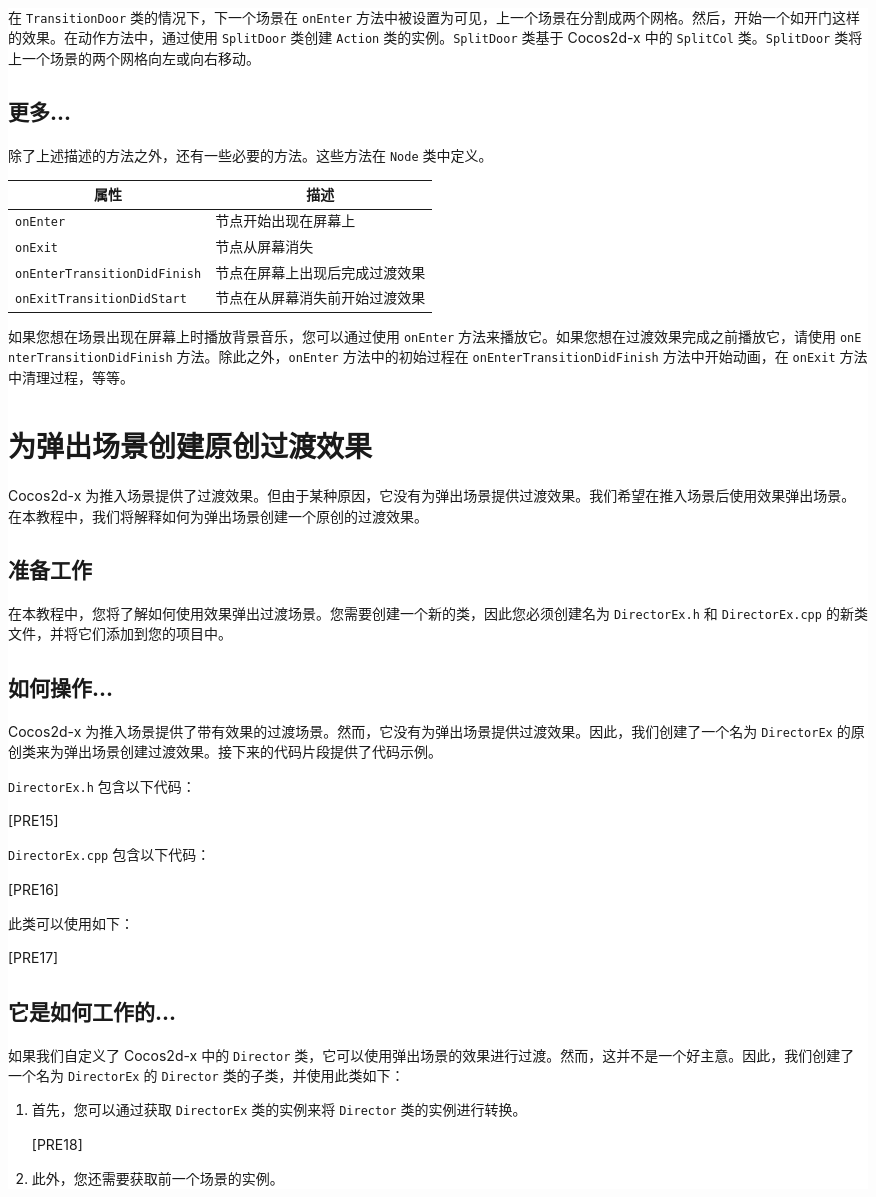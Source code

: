 在 `TransitionDoor` 类的情况下，下一个场景在 `onEnter` 方法中被设置为可见，上一个场景在分割成两个网格。然后，开始一个如开门这样的效果。在动作方法中，通过使用 `SplitDoor` 类创建 `Action` 类的实例。`SplitDoor` 类基于 Cocos2d-x 中的 `SplitCol` 类。`SplitDoor` 类将上一个场景的两个网格向左或向右移动。

## 更多...

除了上述描述的方法之外，还有一些必要的方法。这些方法在 `Node` 类中定义。

| 属性 | 描述 |
| --- | --- |
| `onEnter` | 节点开始出现在屏幕上 |
| `onExit` | 节点从屏幕消失 |
| `onEnterTransitionDidFinish` | 节点在屏幕上出现后完成过渡效果 |
| `onExitTransitionDidStart` | 节点在从屏幕消失前开始过渡效果 |

如果您想在场景出现在屏幕上时播放背景音乐，您可以通过使用 `onEnter` 方法来播放它。如果您想在过渡效果完成之前播放它，请使用 `onEnterTransitionDidFinish` 方法。除此之外，`onEnter` 方法中的初始过程在 `onEnterTransitionDidFinish` 方法中开始动画，在 `onExit` 方法中清理过程，等等。

# 为弹出场景创建原创过渡效果

Cocos2d-x 为推入场景提供了过渡效果。但由于某种原因，它没有为弹出场景提供过渡效果。我们希望在推入场景后使用效果弹出场景。在本教程中，我们将解释如何为弹出场景创建一个原创的过渡效果。

## 准备工作

在本教程中，您将了解如何使用效果弹出过渡场景。您需要创建一个新的类，因此您必须创建名为 `DirectorEx.h` 和 `DirectorEx.cpp` 的新类文件，并将它们添加到您的项目中。

## 如何操作...

Cocos2d-x 为推入场景提供了带有效果的过渡场景。然而，它没有为弹出场景提供过渡效果。因此，我们创建了一个名为 `DirectorEx` 的原创类来为弹出场景创建过渡效果。接下来的代码片段提供了代码示例。

`DirectorEx.h` 包含以下代码：

[PRE15]

`DirectorEx.cpp` 包含以下代码：

[PRE16]

此类可以使用如下：

[PRE17]

## 它是如何工作的...

如果我们自定义了 Cocos2d-x 中的 `Director` 类，它可以使用弹出场景的效果进行过渡。然而，这并不是一个好主意。因此，我们创建了一个名为 `DirectorEx` 的 `Director` 类的子类，并使用此类如下：

1.  首先，您可以通过获取 `DirectorEx` 类的实例来将 `Director` 类的实例进行转换。

    [PRE18]

1.  此外，您还需要获取前一个场景的实例。
